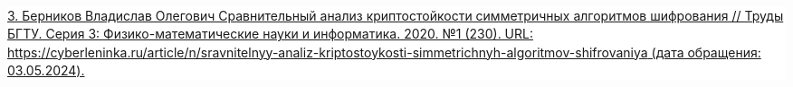 [3. Берников Владислав Олегович Сравнительный анализ криптостойкости симметричных алгоритмов шифрования // Труды БГТУ. Серия 3: Физико-математические науки и информатика. 2020. №1 (230). URL: https://cyberleninka.ru/article/n/sravnitelnyy-analiz-kriptostoykosti-simmetrichnyh-algoritmov-shifrovaniya (дата обращения: 03.05.2024).](https://cyberleninka.ru/article/n/sravnitelnyy-analiz-kriptostoykosti-simmetrichnyh-algoritmov-shifrovaniya)
